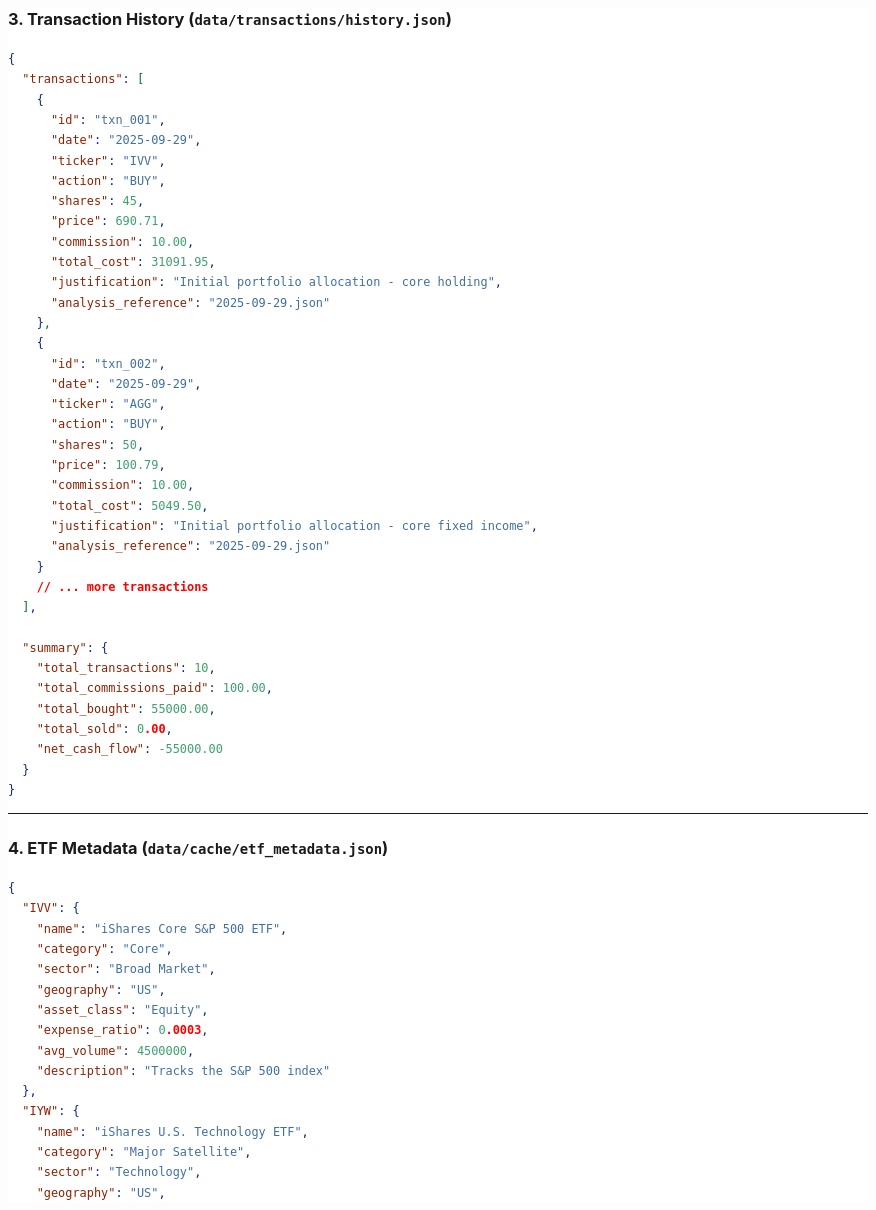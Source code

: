 
### 3. Transaction History (`data/transactions/history.json`)

```json
{
  "transactions": [
    {
      "id": "txn_001",
      "date": "2025-09-29",
      "ticker": "IVV",
      "action": "BUY",
      "shares": 45,
      "price": 690.71,
      "commission": 10.00,
      "total_cost": 31091.95,
      "justification": "Initial portfolio allocation - core holding",
      "analysis_reference": "2025-09-29.json"
    },
    {
      "id": "txn_002",
      "date": "2025-09-29",
      "ticker": "AGG",
      "action": "BUY",
      "shares": 50,
      "price": 100.79,
      "commission": 10.00,
      "total_cost": 5049.50,
      "justification": "Initial portfolio allocation - core fixed income",
      "analysis_reference": "2025-09-29.json"
    }
    // ... more transactions
  ],

  "summary": {
    "total_transactions": 10,
    "total_commissions_paid": 100.00,
    "total_bought": 55000.00,
    "total_sold": 0.00,
    "net_cash_flow": -55000.00
  }
}
```

---

### 4. ETF Metadata (`data/cache/etf_metadata.json`)

```json
{
  "IVV": {
    "name": "iShares Core S&P 500 ETF",
    "category": "Core",
    "sector": "Broad Market",
    "geography": "US",
    "asset_class": "Equity",
    "expense_ratio": 0.0003,
    "avg_volume": 4500000,
    "description": "Tracks the S&P 500 index"
  },
  "IYW": {
    "name": "iShares U.S. Technology ETF",
    "category": "Major Satellite",
    "sector": "Technology",
    "geography": "US",
```